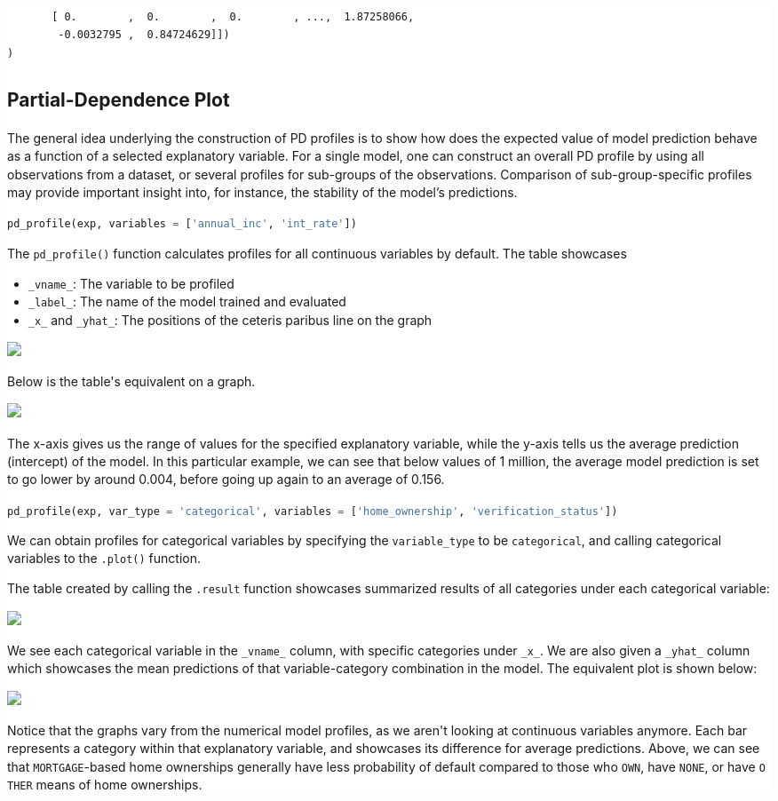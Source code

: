 ```text
       [ 0.        ,  0.        ,  0.        , ...,  1.87258066,
        -0.0032795 ,  0.84724629]])
)

```

## Partial-Dependence Plot
The general idea underlying the construction of PD profiles is to show how does the expected value of model prediction behave as a function of a selected explanatory variable. For a single model, one can construct an overall PD profile by using all observations from a dataset, or several profiles for sub-groups of the observations. Comparison of sub-group-specific profiles may provide important insight into, for instance, the stability of the model’s predictions.

```python
pd_profile(exp, variables = ['annual_inc', 'int_rate'])
```

The `pd_profile()` function calculates profiles for all continuous variables by default. The table showcases
- `_vname_`: The variable to be profiled
- `_label_`: The name of the model trained and evaluated
- `_x_` and `_yhat_`: The positions of the ceteris paribus line on the graph

![](../../assets/images/global_exp_01-pd_table.png)

Below is the table's equivalent on a graph.

![](../../assets/images/global_exp_02-pd_graph.png)

The x-axis gives us the range of values for the specified explanatory variable, while the y-axis tells us the average prediction (intercept) of the model. In this particular example, we can see that below values of 1 million, the average model prediction is set to go lower by around 0.004, before going up again to an average of 0.156.

```python
pd_profile(exp, var_type = 'categorical', variables = ['home_ownership', 'verification_status'])
```

We can obtain profiles for categorical variables by specifying the `variable_type` to be `categorical`, and calling categorical variables to the `.plot()` function.

The table created by calling the `.result` function showcases summarized results of all categories under each categorical variable:

![](../../assets/images/global_exp_03-pd_table_categ.png)

We see each categorical variable in the `_vname_` column, with specific categories under `_x_`. We are also given a `_yhat_` column which showcases the mean predictions of that variable-category combination in the model. The equivalent plot is shown below:

![](../../assets/images/global_exp_04-pd_graph_categ.png)

Notice that the graphs vary from the numerical model profiles, as we aren't looking at continuous variables anymore. Each bar represents a category within that explanatory variable, and showcases its difference for average predictions. Above, we can see that `MORTGAGE`-based home ownerships generally have less probability of default compared to those who `OWN`, have `NONE`, or have `OTHER` means of home ownerships. 
